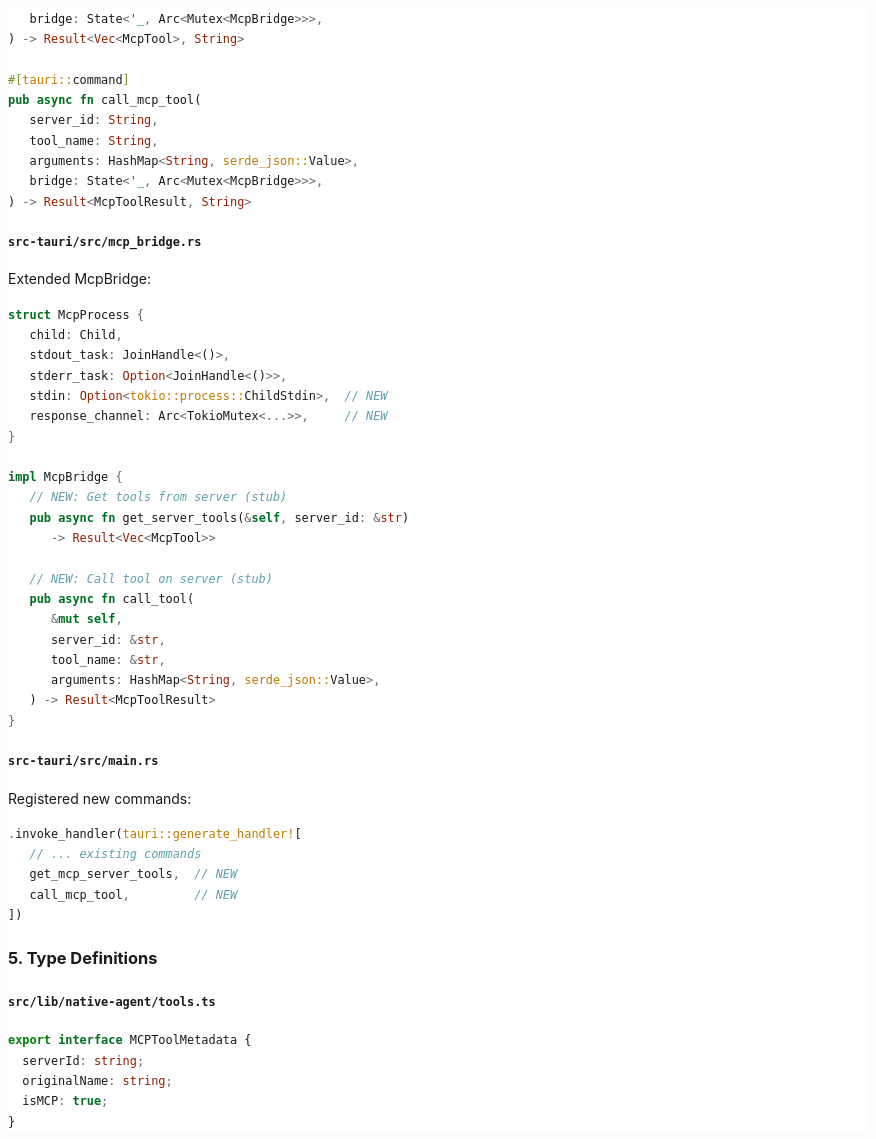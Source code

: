 ```rust
   bridge: State<'_, Arc<Mutex<McpBridge>>>,
) -> Result<Vec<McpTool>, String>

#[tauri::command]
pub async fn call_mcp_tool(
   server_id: String,
   tool_name: String,
   arguments: HashMap<String, serde_json::Value>,
   bridge: State<'_, Arc<Mutex<McpBridge>>>,
) -> Result<McpToolResult, String>
```

#### `src-tauri/src/mcp_bridge.rs`
Extended McpBridge:

```rust
struct McpProcess {
   child: Child,
   stdout_task: JoinHandle<()>,
   stderr_task: Option<JoinHandle<()>>,
   stdin: Option<tokio::process::ChildStdin>,  // NEW
   response_channel: Arc<TokioMutex<...>>,     // NEW
}

impl McpBridge {
   // NEW: Get tools from server (stub)
   pub async fn get_server_tools(&self, server_id: &str)
      -> Result<Vec<McpTool>>

   // NEW: Call tool on server (stub)
   pub async fn call_tool(
      &mut self,
      server_id: &str,
      tool_name: &str,
      arguments: HashMap<String, serde_json::Value>,
   ) -> Result<McpToolResult>
}
```

#### `src-tauri/src/main.rs`
Registered new commands:
```rust
.invoke_handler(tauri::generate_handler![
   // ... existing commands
   get_mcp_server_tools,  // NEW
   call_mcp_tool,         // NEW
])
```

### 5. **Type Definitions**

#### `src/lib/native-agent/tools.ts`
```typescript
export interface MCPToolMetadata {
  serverId: string;
  originalName: string;
  isMCP: true;
}
```
